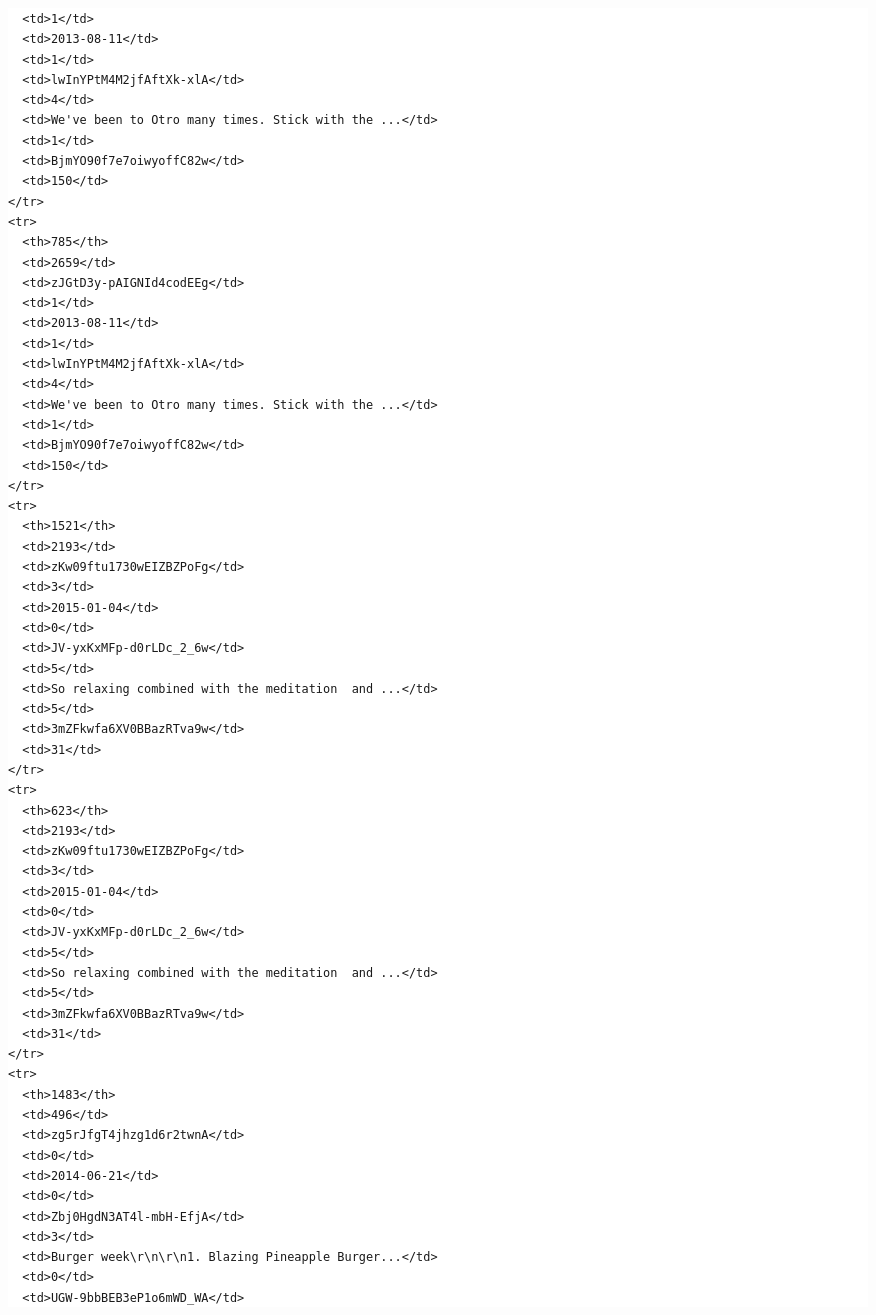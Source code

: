       <td>1</td>
      <td>2013-08-11</td>
      <td>1</td>
      <td>lwInYPtM4M2jfAftXk-xlA</td>
      <td>4</td>
      <td>We've been to Otro many times. Stick with the ...</td>
      <td>1</td>
      <td>BjmYO90f7e7oiwyoffC82w</td>
      <td>150</td>
    </tr>
    <tr>
      <th>785</th>
      <td>2659</td>
      <td>zJGtD3y-pAIGNId4codEEg</td>
      <td>1</td>
      <td>2013-08-11</td>
      <td>1</td>
      <td>lwInYPtM4M2jfAftXk-xlA</td>
      <td>4</td>
      <td>We've been to Otro many times. Stick with the ...</td>
      <td>1</td>
      <td>BjmYO90f7e7oiwyoffC82w</td>
      <td>150</td>
    </tr>
    <tr>
      <th>1521</th>
      <td>2193</td>
      <td>zKw09ftu1730wEIZBZPoFg</td>
      <td>3</td>
      <td>2015-01-04</td>
      <td>0</td>
      <td>JV-yxKxMFp-d0rLDc_2_6w</td>
      <td>5</td>
      <td>So relaxing combined with the meditation  and ...</td>
      <td>5</td>
      <td>3mZFkwfa6XV0BBazRTva9w</td>
      <td>31</td>
    </tr>
    <tr>
      <th>623</th>
      <td>2193</td>
      <td>zKw09ftu1730wEIZBZPoFg</td>
      <td>3</td>
      <td>2015-01-04</td>
      <td>0</td>
      <td>JV-yxKxMFp-d0rLDc_2_6w</td>
      <td>5</td>
      <td>So relaxing combined with the meditation  and ...</td>
      <td>5</td>
      <td>3mZFkwfa6XV0BBazRTva9w</td>
      <td>31</td>
    </tr>
    <tr>
      <th>1483</th>
      <td>496</td>
      <td>zg5rJfgT4jhzg1d6r2twnA</td>
      <td>0</td>
      <td>2014-06-21</td>
      <td>0</td>
      <td>Zbj0HgdN3AT4l-mbH-EfjA</td>
      <td>3</td>
      <td>Burger week\r\n\r\n1. Blazing Pineapple Burger...</td>
      <td>0</td>
      <td>UGW-9bbBEB3eP1o6mWD_WA</td>